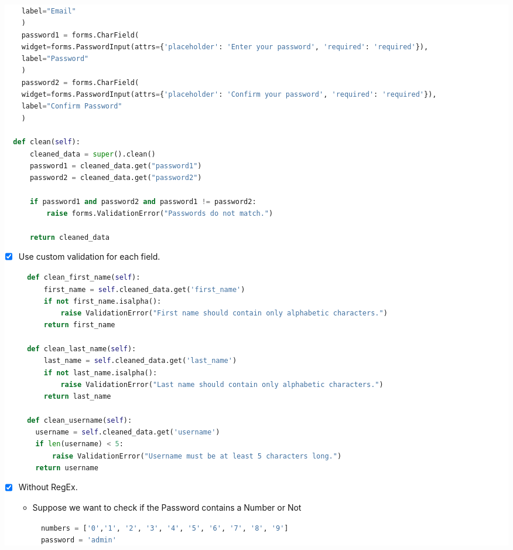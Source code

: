   ```python
      label="Email"
      )
      password1 = forms.CharField(
      widget=forms.PasswordInput(attrs={'placeholder': 'Enter your password', 'required': 'required'}),
      label="Password"
      )
      password2 = forms.CharField(
      widget=forms.PasswordInput(attrs={'placeholder': 'Confirm your password', 'required': 'required'}),
      label="Confirm Password"
      )

    def clean(self):
        cleaned_data = super().clean()
        password1 = cleaned_data.get("password1")
        password2 = cleaned_data.get("password2")

        if password1 and password2 and password1 != password2:
            raise forms.ValidationError("Passwords do not match.")

        return cleaned_data
  ```

  - [x] Use custom validation for each field.

    ```python
      def clean_first_name(self):
          first_name = self.cleaned_data.get('first_name')
          if not first_name.isalpha():
              raise ValidationError("First name should contain only alphabetic characters.")
          return first_name

      def clean_last_name(self):
          last_name = self.cleaned_data.get('last_name')
          if not last_name.isalpha():
              raise ValidationError("Last name should contain only alphabetic characters.")
          return last_name

      def clean_username(self):
        username = self.cleaned_data.get('username')
        if len(username) < 5:
            raise ValidationError("Username must be at least 5 characters long.")
        return username
    ```

  - [x] Without RegEx.

    - Suppose we want to check if the Password contains a Number or Not

      ```python
        numbers = ['0','1', '2', '3', '4', '5', '6', '7', '8', '9']
        password = 'admin'
